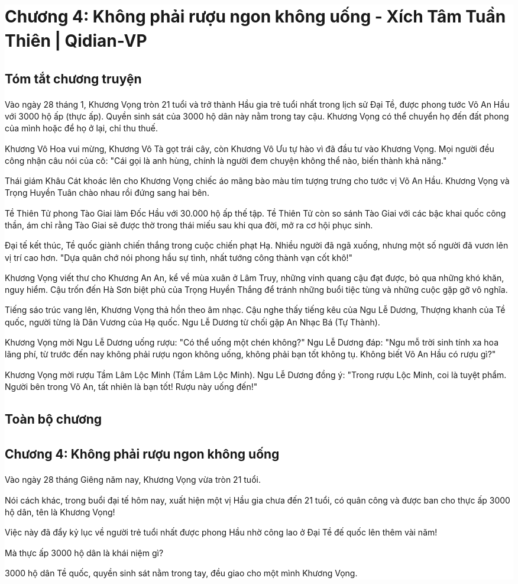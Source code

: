 # Chương 4: Không phải rượu ngon không uống - Xích Tâm Tuần Thiên | Qidian-VP

## Tóm tắt chương truyện

Vào ngày 28 tháng 1, Khương Vọng tròn 21 tuổi và trở thành Hầu gia trẻ tuổi nhất trong lịch sử Đại Tề, được phong tước Võ An Hầu với 3000 hộ ấp (thực ấp). Quyền sinh sát của 3000 hộ dân này nằm trong tay cậu. Khương Vọng có thể chuyển họ đến đất phong của mình hoặc để họ ở lại, chỉ thu thuế.

Khương Vô Hoa vui mừng, Khương Vô Tà gọt trái cây, còn Khương Vô Ưu tự hào vì đã đầu tư vào Khương Vọng. Mọi người đều công nhận câu nói của cô: "Cái gọi là anh hùng, chính là người đem chuyện không thể nào, biến thành khả năng."

Thái giám Khâu Cát khoác lên cho Khương Vọng chiếc áo mãng bào màu tím tượng trưng cho tước vị Võ An Hầu. Khương Vọng và Trọng Huyền Tuân chào nhau rồi đứng sang hai bên.

Tề Thiên Tử phong Tào Giai làm Đốc Hầu với 30.000 hộ ấp thế tập. Tề Thiên Tử còn so sánh Tào Giai với các bậc khai quốc công thần, ám chỉ rằng Tào Giai sẽ được thờ trong thái miếu sau khi qua đời, mở ra cơ hội phục sinh.

Đại tế kết thúc, Tề quốc giành chiến thắng trong cuộc chiến phạt Hạ. Nhiều người đã ngã xuống, nhưng một số người đã vươn lên vị trí cao hơn. "Dựa quân chớ nói phong hầu sự tình, nhất tướng công thành vạn cốt khô!"

Khương Vọng viết thư cho Khương An An, kể về mùa xuân ở Lâm Truy, những vinh quang cậu đạt được, bỏ qua những khó khăn, nguy hiểm. Cậu trốn đến Hà Sơn biệt phủ của Trọng Huyền Thắng để tránh những buổi tiệc tùng và những cuộc gặp gỡ vô nghĩa.

Tiếng sáo trúc vang lên, Khương Vọng thả hồn theo âm nhạc. Cậu nghe thấy tiếng kêu của Ngu Lễ Dương, Thượng khanh của Tề quốc, người từng là Dân Vương của Hạ quốc. Ngu Lễ Dương từ chối gặp An Nhạc Bá (Tự Thành).

Khương Vọng mời Ngu Lễ Dương uống rượu: "Có thể uống một chén không?" Ngu Lễ Dương đáp: "Ngu mỗ trời sinh tính xa hoa lãng phí, từ trước đến nay không phải rượu ngon không uống, không phải bạn tốt không tụ. Không biết Võ An Hầu có rượu gì?"

Khương Vọng mời rượu Tầm Lâm Lộc Minh (Tầm Lâm Lộc Minh). Ngu Lễ Dương đồng ý: "Trong rượu Lộc Minh, coi là tuyệt phẩm. Người bên trong Võ An, tất nhiên là bạn tốt! Rượu này uống đến!"

## Toàn bộ chương

## Chương 4: Không phải rượu ngon không uống

Vào ngày 28 tháng Giêng năm nay, Khương Vọng vừa tròn 21 tuổi.

Nói cách khác, trong buổi đại tế hôm nay, xuất hiện một vị Hầu gia chưa đến 21 tuổi, có quân công và được ban cho thực ấp 3000 hộ dân, tên là Khương Vọng!

Việc này đã đẩy kỷ lục về người trẻ tuổi nhất được phong Hầu nhờ công lao ở Đại Tề đế quốc lên thêm vài năm!

Mà thực ấp 3000 hộ dân là khái niệm gì?

3000 hộ dân Tề quốc, quyền sinh sát nằm trong tay, đều giao cho một mình Khương Vọng.
